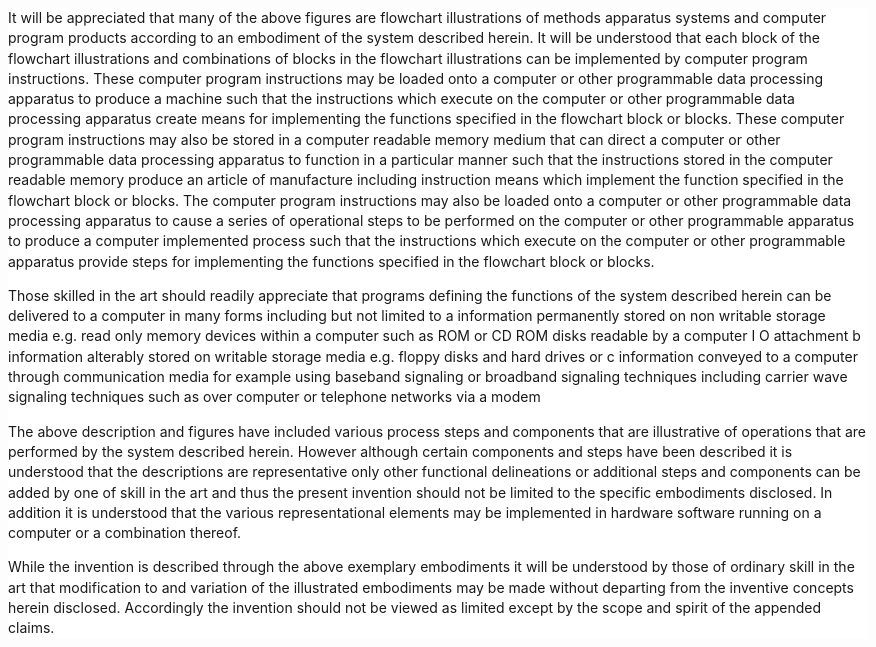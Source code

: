 It will be appreciated that many of the above figures are flowchart illustrations of methods apparatus systems and computer program products according to an embodiment of the system described herein. It will be understood that each block of the flowchart illustrations and combinations of blocks in the flowchart illustrations can be implemented by computer program instructions. These computer program instructions may be loaded onto a computer or other programmable data processing apparatus to produce a machine such that the instructions which execute on the computer or other programmable data processing apparatus create means for implementing the functions specified in the flowchart block or blocks. These computer program instructions may also be stored in a computer readable memory medium that can direct a computer or other programmable data processing apparatus to function in a particular manner such that the instructions stored in the computer readable memory produce an article of manufacture including instruction means which implement the function specified in the flowchart block or blocks. The computer program instructions may also be loaded onto a computer or other programmable data processing apparatus to cause a series of operational steps to be performed on the computer or other programmable apparatus to produce a computer implemented process such that the instructions which execute on the computer or other programmable apparatus provide steps for implementing the functions specified in the flowchart block or blocks.

Those skilled in the art should readily appreciate that programs defining the functions of the system described herein can be delivered to a computer in many forms including but not limited to a information permanently stored on non writable storage media e.g. read only memory devices within a computer such as ROM or CD ROM disks readable by a computer I O attachment b information alterably stored on writable storage media e.g. floppy disks and hard drives or c information conveyed to a computer through communication media for example using baseband signaling or broadband signaling techniques including carrier wave signaling techniques such as over computer or telephone networks via a modem

The above description and figures have included various process steps and components that are illustrative of operations that are performed by the system described herein. However although certain components and steps have been described it is understood that the descriptions are representative only other functional delineations or additional steps and components can be added by one of skill in the art and thus the present invention should not be limited to the specific embodiments disclosed. In addition it is understood that the various representational elements may be implemented in hardware software running on a computer or a combination thereof.

While the invention is described through the above exemplary embodiments it will be understood by those of ordinary skill in the art that modification to and variation of the illustrated embodiments may be made without departing from the inventive concepts herein disclosed. Accordingly the invention should not be viewed as limited except by the scope and spirit of the appended claims.

